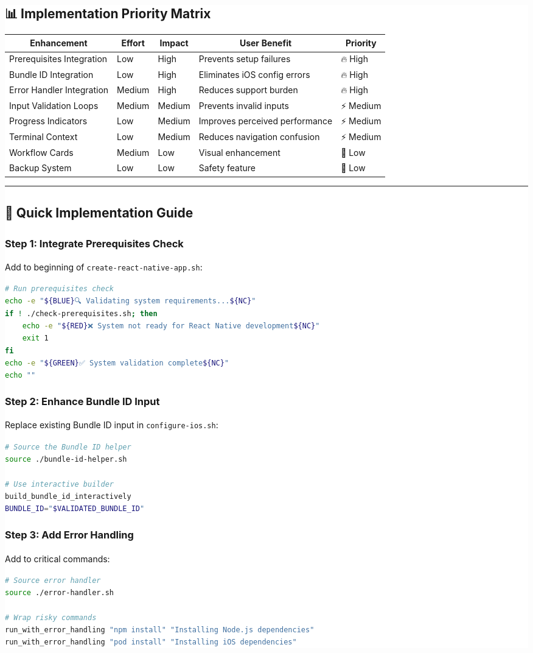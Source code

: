
## 📊 **Implementation Priority Matrix**

| Enhancement | Effort | Impact | User Benefit | Priority |
|-------------|--------|---------|--------------|----------|
| Prerequisites Integration | Low | High | Prevents setup failures | 🔥 High |
| Bundle ID Integration | Low | High | Eliminates iOS config errors | 🔥 High |
| Error Handler Integration | Medium | High | Reduces support burden | 🔥 High |
| Input Validation Loops | Medium | Medium | Prevents invalid inputs | ⚡ Medium |
| Progress Indicators | Low | Medium | Improves perceived performance | ⚡ Medium |
| Terminal Context | Low | Medium | Reduces navigation confusion | ⚡ Medium |
| Workflow Cards | Medium | Low | Visual enhancement | 📝 Low |
| Backup System | Low | Low | Safety feature | 📝 Low |

---

## 🎯 **Quick Implementation Guide**

### **Step 1: Integrate Prerequisites Check**
Add to beginning of `create-react-native-app.sh`:
```bash
# Run prerequisites check
echo -e "${BLUE}🔍 Validating system requirements...${NC}"
if ! ./check-prerequisites.sh; then
    echo -e "${RED}❌ System not ready for React Native development${NC}"
    exit 1
fi
echo -e "${GREEN}✅ System validation complete${NC}"
echo ""
```

### **Step 2: Enhance Bundle ID Input**
Replace existing Bundle ID input in `configure-ios.sh`:
```bash
# Source the Bundle ID helper
source ./bundle-id-helper.sh

# Use interactive builder
build_bundle_id_interactively
BUNDLE_ID="$VALIDATED_BUNDLE_ID"
```

### **Step 3: Add Error Handling**
Add to critical commands:
```bash
# Source error handler
source ./error-handler.sh

# Wrap risky commands
run_with_error_handling "npm install" "Installing Node.js dependencies"
run_with_error_handling "pod install" "Installing iOS dependencies"
```
